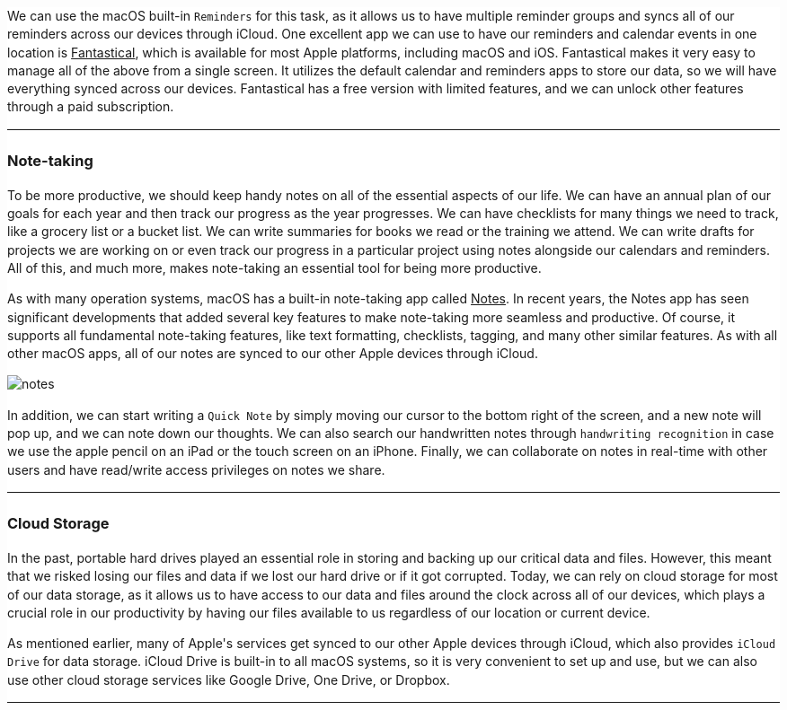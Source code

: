 We can use the macOS built-in `Reminders` for this task, as it allows us to have multiple reminder groups and syncs all of our reminders across our devices through iCloud. One excellent app we can use to have our reminders and calendar events in one location is [Fantastical](https://flexibits.com/fantastical), which is available for most Apple platforms, including macOS and iOS. Fantastical makes it very easy to manage all of the above from a single screen. It utilizes the default calendar and reminders apps to store our data, so we will have everything synced across our devices. Fantastical has a free version with limited features, and we can unlock other features through a paid subscription.

***

### Note-taking

To be more productive, we should keep handy notes on all of the essential aspects of our life. We can have an annual plan of our goals for each year and then track our progress as the year progresses. We can have checklists for many things we need to track, like a grocery list or a bucket list. We can write summaries for books we read or the training we attend. We can write drafts for projects we are working on or even track our progress in a particular project using notes alongside our calendars and reminders. All of this, and much more, makes note-taking an essential tool for being more productive.

As with many operation systems, macOS has a built-in note-taking app called [Notes](https://support.apple.com/en-gb/guide/notes/welcome/mac). In recent years, the Notes app has seen significant developments that added several key features to make note-taking more seamless and productive. Of course, it supports all fundamental note-taking features, like text formatting, checklists, tagging, and many other similar features. As with all other macOS apps, all of our notes are synced to our other Apple devices through iCloud.

![notes](https://academy.hackthebox.com/storage/modules/157/macos\_notes.png)

In addition, we can start writing a `Quick Note` by simply moving our cursor to the bottom right of the screen, and a new note will pop up, and we can note down our thoughts. We can also search our handwritten notes through `handwriting recognition` in case we use the apple pencil on an iPad or the touch screen on an iPhone. Finally, we can collaborate on notes in real-time with other users and have read/write access privileges on notes we share.

***

### Cloud Storage

In the past, portable hard drives played an essential role in storing and backing up our critical data and files. However, this meant that we risked losing our files and data if we lost our hard drive or if it got corrupted. Today, we can rely on cloud storage for most of our data storage, as it allows us to have access to our data and files around the clock across all of our devices, which plays a crucial role in our productivity by having our files available to us regardless of our location or current device.

As mentioned earlier, many of Apple's services get synced to our other Apple devices through iCloud, which also provides `iCloud Drive` for data storage. iCloud Drive is built-in to all macOS systems, so it is very convenient to set up and use, but we can also use other cloud storage services like Google Drive, One Drive, or Dropbox.

***
